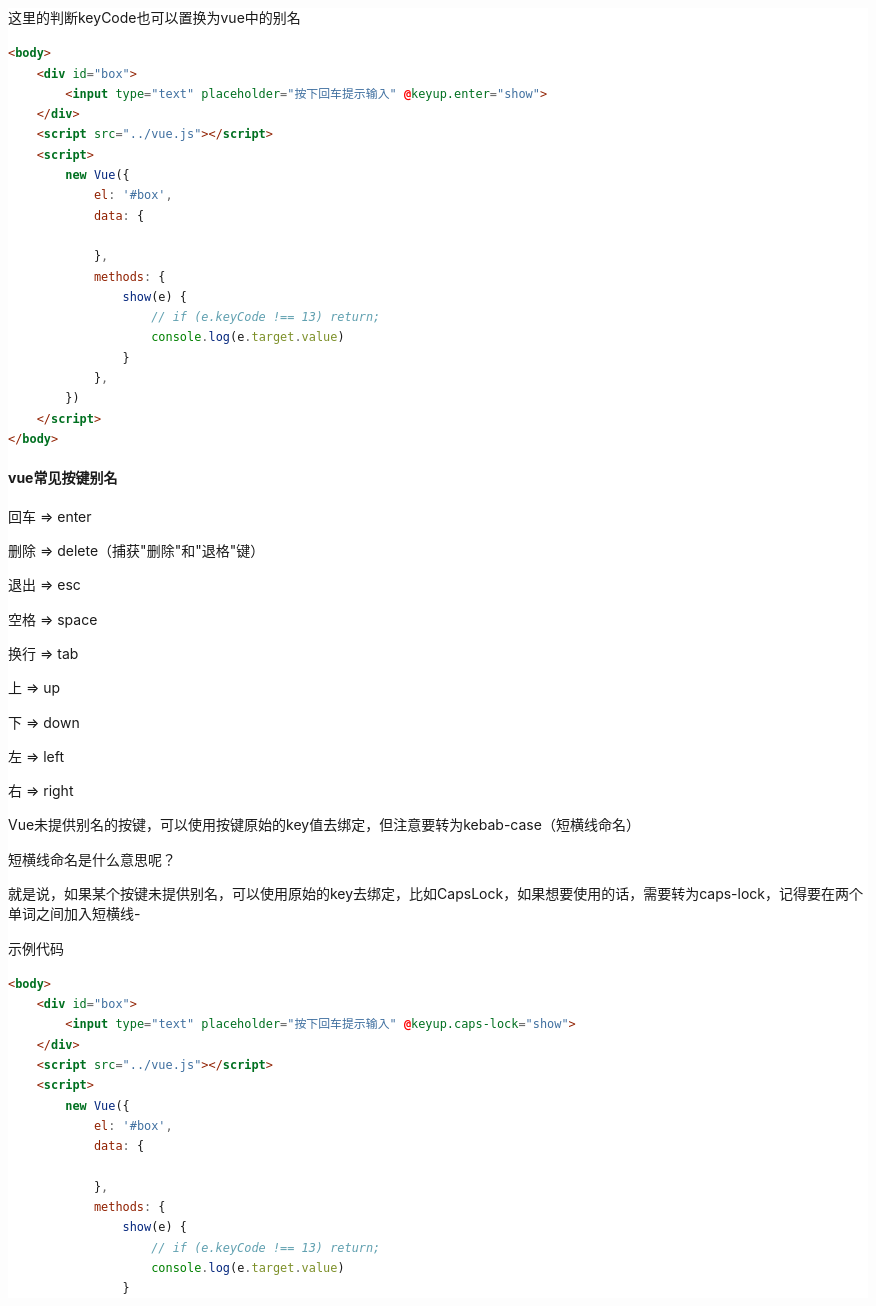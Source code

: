 这里的判断keyCode也可以置换为vue中的别名

```html
<body>
    <div id="box">
        <input type="text" placeholder="按下回车提示输入" @keyup.enter="show">
    </div>
    <script src="../vue.js"></script>
    <script>
        new Vue({
            el: '#box',
            data: {

            },
            methods: {
                show(e) {
                    // if (e.keyCode !== 13) return;
                    console.log(e.target.value)
                }
            },
        })
    </script>
</body>
```

#### vue常见按键别名

回车 => enter

删除 => delete（捕获"删除"和"退格"键）

退出 => esc

空格 => space

换行 => tab

上 => up

下 => down

左 => left

右 => right



Vue未提供别名的按键，可以使用按键原始的key值去绑定，但注意要转为kebab-case（短横线命名）

短横线命名是什么意思呢？

就是说，如果某个按键未提供别名，可以使用原始的key去绑定，比如CapsLock，如果想要使用的话，需要转为caps-lock，记得要在两个单词之间加入短横线-

示例代码

```html
<body>
    <div id="box">
        <input type="text" placeholder="按下回车提示输入" @keyup.caps-lock="show">
    </div>
    <script src="../vue.js"></script>
    <script>
        new Vue({
            el: '#box',
            data: {

            },
            methods: {
                show(e) {
                    // if (e.keyCode !== 13) return;
                    console.log(e.target.value)
                }
```